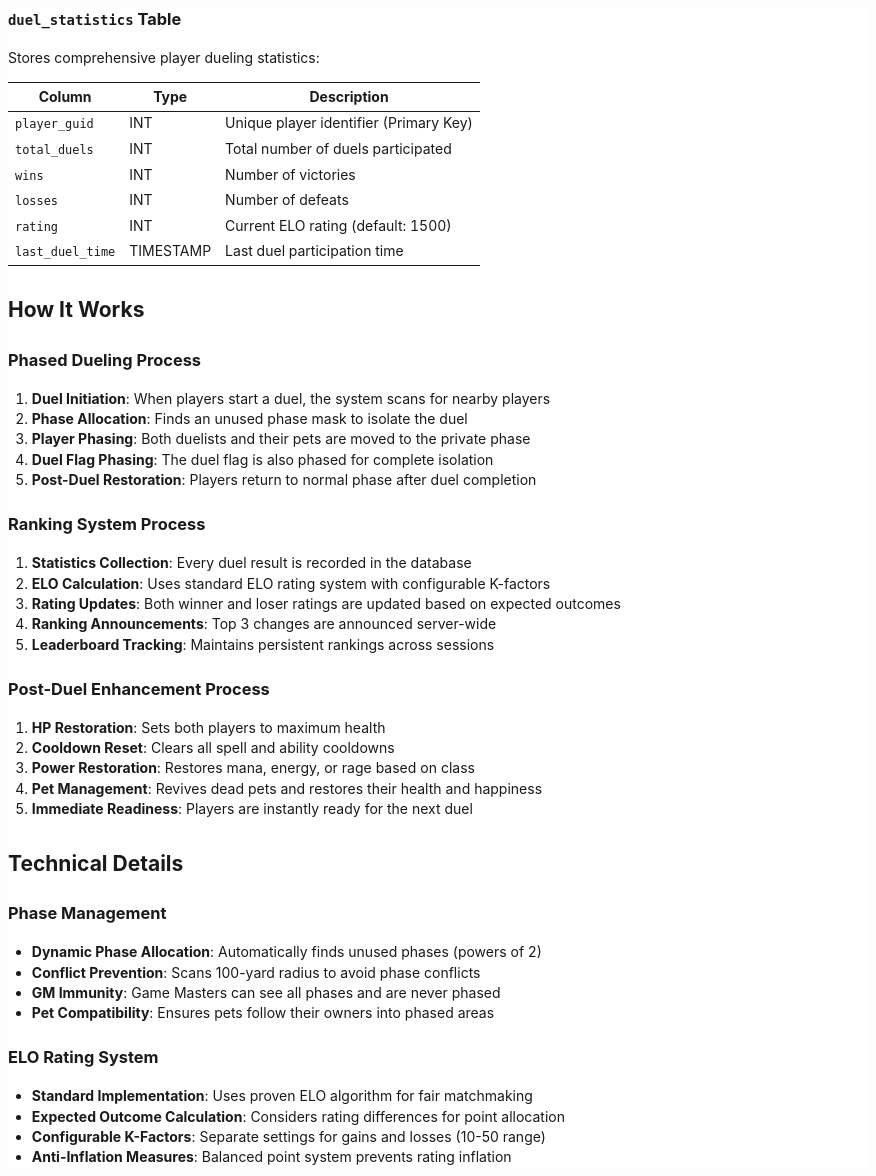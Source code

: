 ### `duel_statistics` Table
Stores comprehensive player dueling statistics:

| Column | Type | Description |
|--------|------|-------------|
| `player_guid` | INT | Unique player identifier (Primary Key) |
| `total_duels` | INT | Total number of duels participated |
| `wins` | INT | Number of victories |
| `losses` | INT | Number of defeats |
| `rating` | INT | Current ELO rating (default: 1500) |
| `last_duel_time` | TIMESTAMP | Last duel participation time |

## How It Works

### Phased Dueling Process
1. **Duel Initiation**: When players start a duel, the system scans for nearby players
2. **Phase Allocation**: Finds an unused phase mask to isolate the duel
3. **Player Phasing**: Both duelists and their pets are moved to the private phase
4. **Duel Flag Phasing**: The duel flag is also phased for complete isolation
5. **Post-Duel Restoration**: Players return to normal phase after duel completion

### Ranking System Process
1. **Statistics Collection**: Every duel result is recorded in the database
2. **ELO Calculation**: Uses standard ELO rating system with configurable K-factors
3. **Rating Updates**: Both winner and loser ratings are updated based on expected outcomes
4. **Ranking Announcements**: Top 3 changes are announced server-wide
5. **Leaderboard Tracking**: Maintains persistent rankings across sessions

### Post-Duel Enhancement Process
1. **HP Restoration**: Sets both players to maximum health
2. **Cooldown Reset**: Clears all spell and ability cooldowns
3. **Power Restoration**: Restores mana, energy, or rage based on class
4. **Pet Management**: Revives dead pets and restores their health and happiness
5. **Immediate Readiness**: Players are instantly ready for the next duel

## Technical Details

### Phase Management
- **Dynamic Phase Allocation**: Automatically finds unused phases (powers of 2)
- **Conflict Prevention**: Scans 100-yard radius to avoid phase conflicts
- **GM Immunity**: Game Masters can see all phases and are never phased
- **Pet Compatibility**: Ensures pets follow their owners into phased areas

### ELO Rating System
- **Standard Implementation**: Uses proven ELO algorithm for fair matchmaking
- **Expected Outcome Calculation**: Considers rating differences for point allocation
- **Configurable K-Factors**: Separate settings for gains and losses (10-50 range)
- **Anti-Inflation Measures**: Balanced point system prevents rating inflation
